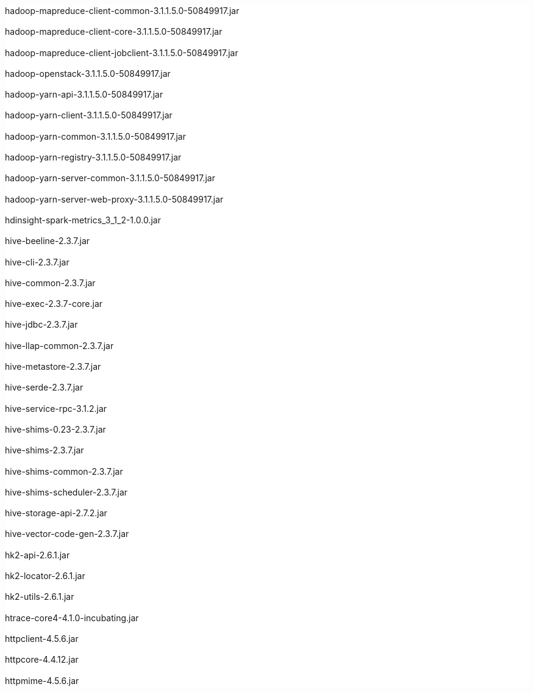 hadoop-mapreduce-client-common-3.1.1.5.0-50849917.jar

hadoop-mapreduce-client-core-3.1.1.5.0-50849917.jar

hadoop-mapreduce-client-jobclient-3.1.1.5.0-50849917.jar

hadoop-openstack-3.1.1.5.0-50849917.jar

hadoop-yarn-api-3.1.1.5.0-50849917.jar

hadoop-yarn-client-3.1.1.5.0-50849917.jar

hadoop-yarn-common-3.1.1.5.0-50849917.jar

hadoop-yarn-registry-3.1.1.5.0-50849917.jar

hadoop-yarn-server-common-3.1.1.5.0-50849917.jar

hadoop-yarn-server-web-proxy-3.1.1.5.0-50849917.jar

hdinsight-spark-metrics_3_1_2-1.0.0.jar

hive-beeline-2.3.7.jar

hive-cli-2.3.7.jar

hive-common-2.3.7.jar

hive-exec-2.3.7-core.jar

hive-jdbc-2.3.7.jar

hive-llap-common-2.3.7.jar

hive-metastore-2.3.7.jar

hive-serde-2.3.7.jar

hive-service-rpc-3.1.2.jar

hive-shims-0.23-2.3.7.jar

hive-shims-2.3.7.jar

hive-shims-common-2.3.7.jar

hive-shims-scheduler-2.3.7.jar

hive-storage-api-2.7.2.jar

hive-vector-code-gen-2.3.7.jar

hk2-api-2.6.1.jar

hk2-locator-2.6.1.jar

hk2-utils-2.6.1.jar

htrace-core4-4.1.0-incubating.jar

httpclient-4.5.6.jar

httpcore-4.4.12.jar

httpmime-4.5.6.jar
